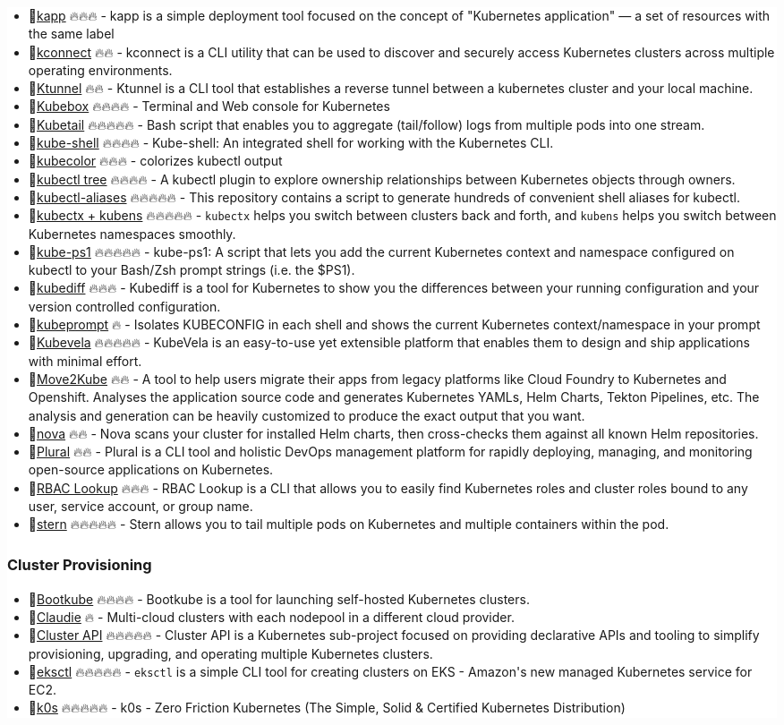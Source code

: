- :green_heart:[kapp](https://github.com/vmware-tanzu/carvel-kapp) :fire::fire::fire: - kapp is a simple deployment tool focused on the concept of "Kubernetes application" — a set of resources with the same label
- :green_heart:[kconnect](https://github.com/fidelity/kconnect) :fire::fire: - kconnect is a CLI utility that can be used to discover and securely access Kubernetes clusters across multiple operating environments.
- :green_heart:[Ktunnel](https://github.com/omrikiei/ktunnel) :fire::fire: - Ktunnel is a CLI tool that establishes a reverse tunnel between a kubernetes cluster and your local machine.
- :green_heart:[Kubebox](https://github.com/astefanutti/kubebox) :fire::fire::fire::fire: - Terminal and Web console for Kubernetes
- :green_heart:[Kubetail](https://github.com/johanhaleby/kubetail) :fire::fire::fire::fire::fire: - Bash script that enables you to aggregate (tail/follow) logs from multiple pods into one stream.
- :green_heart:[kube-shell](https://github.com/cloudnativelabs/kube-shell) :fire::fire::fire::fire: - Kube-shell: An integrated shell for working with the Kubernetes CLI.
- 💚[kubecolor](https://github.com/hidetatz/kubecolor) 🔥🔥🔥 - colorizes kubectl output
- :green_heart:[kubectl tree](https://github.com/ahmetb/kubectl-tree) :fire::fire::fire::fire: - A kubectl plugin to explore ownership relationships between Kubernetes objects through owners.
- :green_heart:[kubectl-aliases](https://github.com/ahmetb/kubectl-aliases) :fire::fire::fire::fire::fire: - This repository contains a script to generate hundreds of convenient shell aliases for kubectl.
- :green_heart:[kubectx + kubens](https://github.com/ahmetb/kubectx) :fire::fire::fire::fire::fire: - `kubectx` helps you switch between clusters back and forth, and `kubens` helps you switch between Kubernetes namespaces smoothly.
- :green_heart:[kube-ps1](https://github.com/jonmosco/kube-ps1) :fire::fire::fire::fire::fire: - kube-ps1: A script that lets you add the current Kubernetes context and namespace configured on kubectl to your Bash/Zsh prompt strings (i.e. the $PS1).
- :green_heart:[kubediff](https://github.com/weaveworks/kubediff) :fire::fire::fire: - Kubediff is a tool for Kubernetes to show you the differences between your running configuration and your version controlled configuration.
- :green_heart:[kubeprompt](https://github.com/jlesquembre/kubeprompt) :fire: - Isolates KUBECONFIG in each shell and shows the current Kubernetes context/namespace in your prompt
- :green_heart:[Kubevela](https://github.com/oam-dev/kubevela) :fire::fire::fire::fire::fire: - KubeVela is an easy-to-use yet extensible platform that enables them to design and ship applications with minimal effort.
- :green_heart:[Move2Kube](https://github.com/konveyor/move2kube) :fire::fire: - A tool to help users migrate their apps from legacy platforms like Cloud Foundry to Kubernetes and Openshift. Analyses the application source code and generates Kubernetes YAMLs, Helm Charts, Tekton Pipelines, etc. The analysis and generation can be heavily customized to produce the exact output that you want.
- :green_heart:[nova](https://github.com/FairwindsOps/nova/) :fire::fire: - Nova scans your cluster for installed Helm charts, then cross-checks them against all known Helm repositories.
- :green_heart:[Plural](https://github.com/pluralsh/plural) :fire::fire: - Plural is a CLI tool and holistic DevOps management platform for rapidly deploying, managing, and monitoring open-source applications on Kubernetes.
- :green_heart:[RBAC Lookup](https://github.com/FairwindsOps/rbac-lookup) :fire::fire::fire: - RBAC Lookup is a CLI that allows you to easily find Kubernetes roles and cluster roles bound to any user, service account, or group name.
- :green_heart:[stern](https://github.com/stern/stern) :fire::fire::fire::fire::fire: - Stern allows you to tail multiple pods on Kubernetes and multiple containers within the pod.

### Cluster Provisioning
- :green_heart:[Bootkube](https://github.com/kubernetes-sigs/bootkube) :fire::fire::fire::fire: - Bootkube is a tool for launching self-hosted Kubernetes clusters.
- :green_heart:[Claudie](https://github.com/berops/claudie) :fire: - Multi-cloud clusters with each nodepool in a different cloud provider.
- :green_heart:[Cluster API](https://github.com/kubernetes-sigs/cluster-api) :fire::fire::fire::fire::fire: - Cluster API is a Kubernetes sub-project focused on providing declarative APIs and tooling to simplify provisioning, upgrading, and operating multiple Kubernetes clusters.
- :green_heart:[eksctl](https://github.com/weaveworks/eksctl) :fire::fire::fire::fire::fire: - `eksctl` is a simple CLI tool for creating clusters on EKS - Amazon's new managed Kubernetes service for EC2.
- :green_heart:[k0s](https://github.com/k0sproject/k0s) :fire::fire::fire::fire::fire: - k0s - Zero Friction Kubernetes (The Simple, Solid & Certified Kubernetes Distribution)